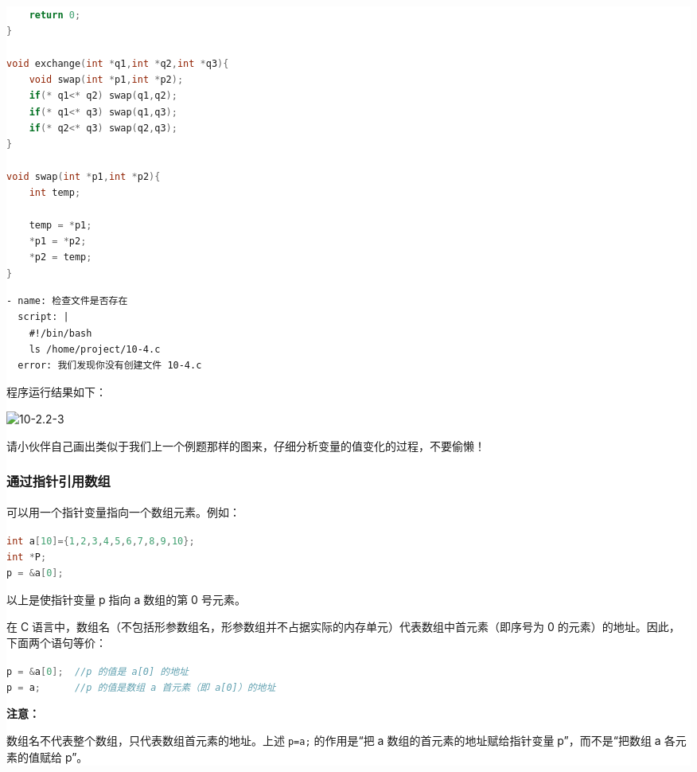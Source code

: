 ```c
    return 0;
}

void exchange(int *q1,int *q2,int *q3){
    void swap(int *p1,int *p2);
    if(* q1<* q2) swap(q1,q2);
    if(* q1<* q3) swap(q1,q3);
    if(* q2<* q3) swap(q2,q3);
}

void swap(int *p1,int *p2){
    int temp;

    temp = *p1;
    *p1 = *p2;
    *p2 = temp;
}
```

```checker
- name: 检查文件是否存在
  script: |
    #!/bin/bash
    ls /home/project/10-4.c
  error: 我们发现你没有创建文件 10-4.c
```

程序运行结果如下：

![10-2.2-3](https://doc.shiyanlou.com/document-uid18510labid368timestamp1527237970291.png/wm)

请小伙伴自己画出类似于我们上一个例题那样的图来，仔细分析变量的值变化的过程，不要偷懒！

### 通过指针引用数组

可以用一个指针变量指向一个数组元素。例如：

```c
int a[10]={1,2,3,4,5,6,7,8,9,10};
int *P;
p = &a[0];
```

以上是使指针变量 p 指向 a 数组的第 0 号元素。

在 C 语言中，数组名（不包括形参数组名，形参数组并不占据实际的内存单元）代表数组中首元素（即序号为 0 的元素）的地址。因此，下面两个语句等价：

```c
p = &a[0];  //p 的值是 a[0] 的地址
p = a;      //p 的值是数组 a 首元素（即 a[0]）的地址
```

**注意：**

数组名不代表整个数组，只代表数组首元素的地址。上述 `p=a;` 的作用是“把 a 数组的首元素的地址赋给指针变量 p”，而不是“把数组 a 各元素的值赋给 p”。

